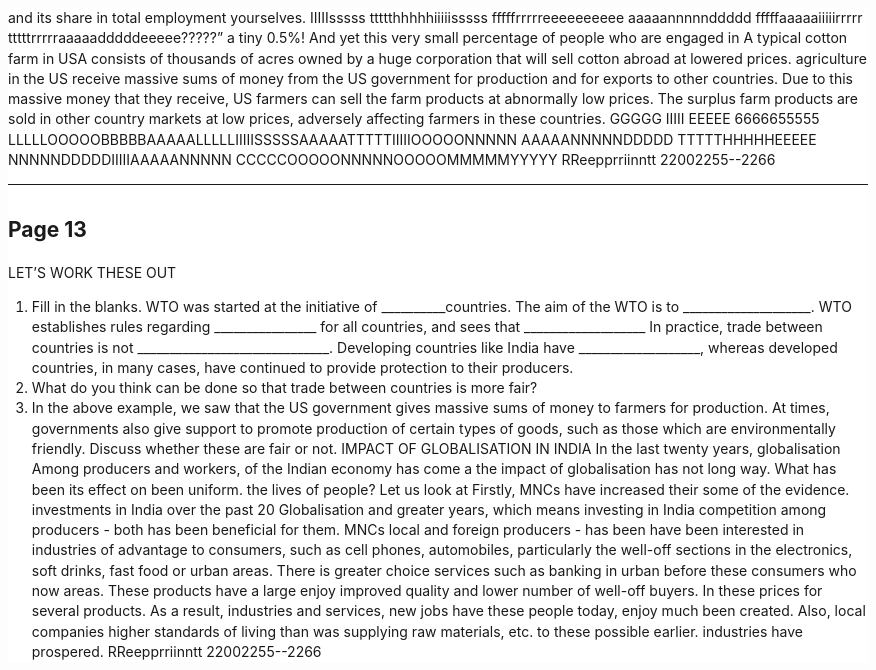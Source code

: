and its share in total employment yourselves. IIIIIsssss ttttthhhhhiiiiisssss fffffrrrrreeeeeeeeee aaaaannnnnddddd fffffaaaaaiiiiirrrrr tttttrrrrraaaaadddddeeeee?????”
a tiny 0.5%! And yet this very
small percentage of people
who are engaged in A typical cotton farm in USA consists of thousands of acres owned by
a huge corporation that will sell cotton abroad at lowered prices.
agriculture in the US receive
massive sums of money from
the US government for
production and for exports to
other countries. Due to this
massive money that they
receive, US farmers can sell
the farm products at
abnormally low prices. The
surplus farm products are
sold in other country markets
at low prices, adversely
affecting farmers in these
countries.
GGGGG IIIII EEEEE 6666655555
LLLLLOOOOOBBBBBAAAAALLLLLIIIIISSSSSAAAAATTTTTIIIIIOOOOONNNNN AAAAANNNNNDDDDD TTTTTHHHHHEEEEE NNNNNDDDDDIIIIIAAAAANNNNN CCCCCOOOOONNNNNOOOOOMMMMMYYYYY
RReepprriinntt 22002255--2266

---

## Page 13

LET’S WORK THESE OUT
1. Fill in the blanks.
WTO was started at the initiative of __________countries. The aim of the WTO is to
____________________. WTO establishes rules regarding ________________ for
all countries, and sees that ___________________ In practice, trade between countries
is not ______________________________. Developing countries like India have
___________________, whereas developed countries, in many cases, have continued
to provide protection to their producers.
2. What do you think can be done so that trade between countries is more fair?
3. In the above example, we saw that the US government gives massive sums of money
to farmers for production. At times, governments also give support to promote production
of certain types of goods, such as those which are environmentally friendly. Discuss
whether these are fair or not.
IMPACT OF GLOBALISATION IN INDIA
In the last twenty years, globalisation Among producers and workers,
of the Indian economy has come a the impact of globalisation has not
long way. What has been its effect on been uniform.
the lives of people? Let us look at
Firstly, MNCs have increased their
some of the evidence.
investments in India over the past 20
Globalisation and greater years, which means investing in India
competition among producers - both has been beneficial for them. MNCs
local and foreign producers - has been have been interested in industries
of advantage to consumers, such as cell phones, automobiles,
particularly the well-off sections in the electronics, soft drinks, fast food or
urban areas. There is greater choice services such as banking in urban
before these consumers who now areas. These products have a large
enjoy improved quality and lower number of well-off buyers. In these
prices for several products. As a result, industries and services, new jobs have
these people today, enjoy much been created. Also, local companies
higher standards of living than was supplying raw materials, etc. to these
possible earlier. industries have prospered.
RReepprriinntt 22002255--2266
